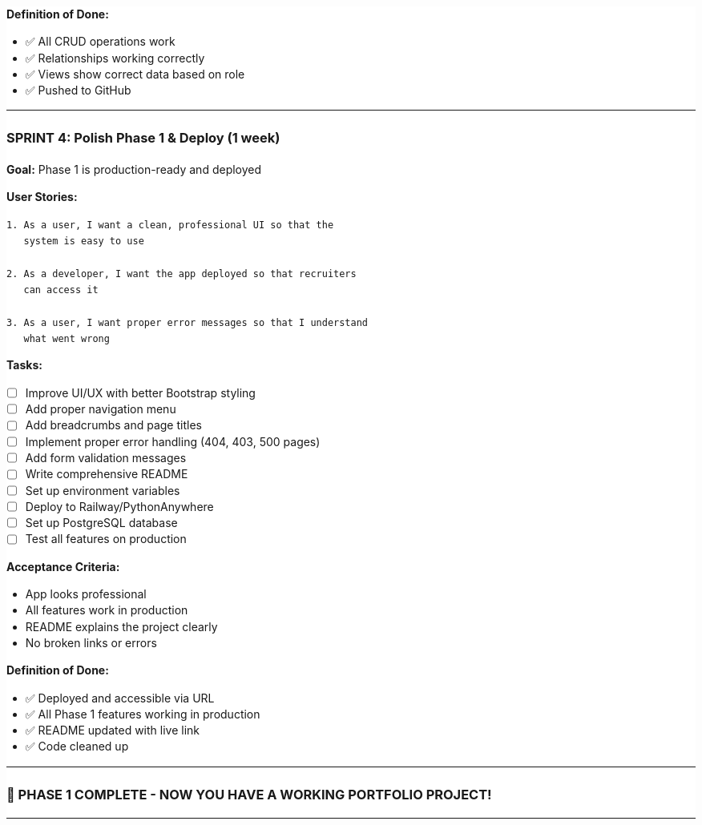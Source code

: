 **Definition of Done:**
- ✅ All CRUD operations work
- ✅ Relationships working correctly
- ✅ Views show correct data based on role
- ✅ Pushed to GitHub

---

### **SPRINT 4: Polish Phase 1 & Deploy (1 week)**

**Goal:** Phase 1 is production-ready and deployed

**User Stories:**
```
1. As a user, I want a clean, professional UI so that the 
   system is easy to use

2. As a developer, I want the app deployed so that recruiters 
   can access it

3. As a user, I want proper error messages so that I understand 
   what went wrong
```

**Tasks:**
- [ ] Improve UI/UX with better Bootstrap styling
- [ ] Add proper navigation menu
- [ ] Add breadcrumbs and page titles
- [ ] Implement proper error handling (404, 403, 500 pages)
- [ ] Add form validation messages
- [ ] Write comprehensive README
- [ ] Set up environment variables
- [ ] Deploy to Railway/PythonAnywhere
- [ ] Set up PostgreSQL database
- [ ] Test all features on production

**Acceptance Criteria:**
- App looks professional
- All features work in production
- README explains the project clearly
- No broken links or errors

**Definition of Done:**
- ✅ Deployed and accessible via URL
- ✅ All Phase 1 features working in production
- ✅ README updated with live link
- ✅ Code cleaned up

---

### **🎉 PHASE 1 COMPLETE - NOW YOU HAVE A WORKING PORTFOLIO PROJECT!**

---

